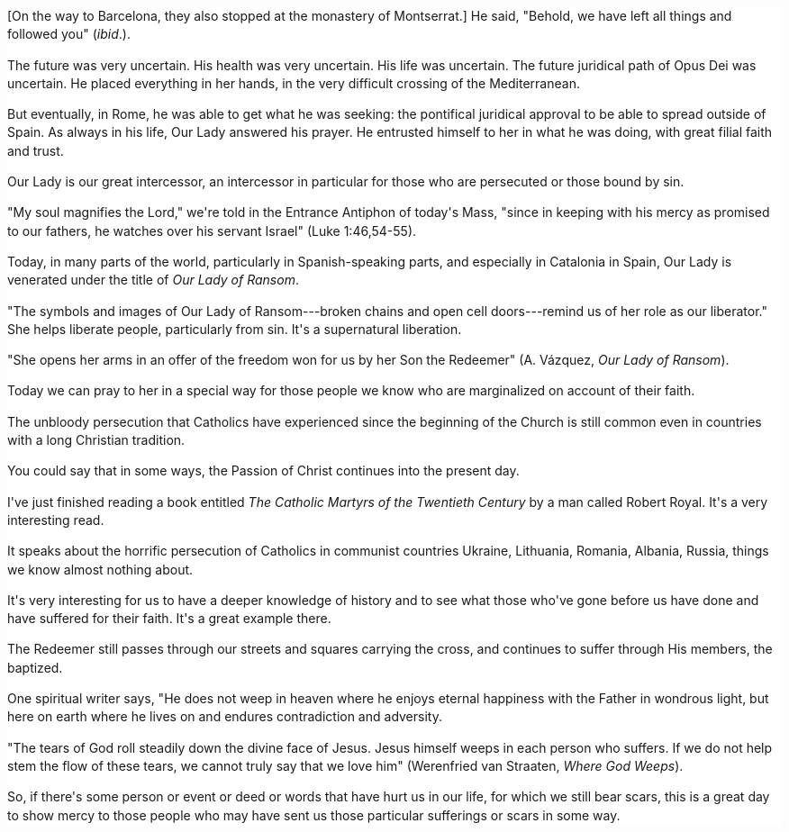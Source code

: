 \[On the way to Barcelona, they also stopped at the monastery of Montserrat.\] He said, "Behold, we have left all things and followed you" (*ibid*.).

The future was very uncertain. His health was very uncertain. His life was uncertain. The future juridical path of Opus Dei was uncertain. He placed everything in her hands, in the very difficult crossing of the Mediterranean.

But eventually, in Rome, he was able to get what he was seeking: the pontifical juridical approval to be able to spread outside of Spain. As always in his life, Our Lady answered his prayer. He entrusted himself to her in what he was doing, with great filial faith and trust.

Our Lady is our great intercessor, an intercessor in particular for those who are persecuted or those bound by sin.

"My soul magnifies the Lord," we're told in the Entrance Antiphon of today's Mass, "since in keeping with his mercy as promised to our fathers, he watches over his servant Israel" (Luke 1:46,54-55).

Today, in many parts of the world, particularly in Spanish-speaking parts, and especially in Catalonia in Spain, Our Lady is venerated under the title of *Our Lady of Ransom*.

"The symbols and images of Our Lady of Ransom---broken chains and open cell doors---remind us of her role as our liberator." She helps liberate people, particularly from sin. It's a supernatural liberation.

"She opens her arms in an offer of the freedom won for us by her Son the Redeemer" (A. Vázquez, *Our Lady of Ransom*).

Today we can pray to her in a special way for those people we know who are marginalized on account of their faith.

The unbloody persecution that Catholics have experienced since the beginning of the Church is still common even in countries with a long Christian tradition.

You could say that in some ways, the Passion of Christ continues into the present day.

I've just finished reading a book entitled *The Catholic Martyrs of the Twentieth Century* by a man called Robert Royal. It's a very interesting read.

It speaks about the horrific persecution of Catholics in communist countries Ukraine, Lithuania, Romania, Albania, Russia, things we know almost nothing about.

It's very interesting for us to have a deeper knowledge of history and to see what those who've gone before us have done and have suffered for their faith. It's a great example there.

The Redeemer still passes through our streets and squares carrying the cross, and continues to suffer through His members, the baptized.

One spiritual writer says, "He does not weep in heaven where he enjoys eternal happiness with the Father in wondrous light, but here on earth where he lives on and endures contradiction and adversity.

"The tears of God roll steadily down the divine face of Jesus. Jesus himself weeps in each person who suffers. If we do not help stem the flow of these tears, we cannot truly say that we love him" (Werenfried van Straaten, *Where God Weeps*).

So, if there's some person or event or deed or words that have hurt us in our life, for which we still bear scars, this is a great day to show mercy to those people who may have sent us those particular sufferings or scars in some way.
